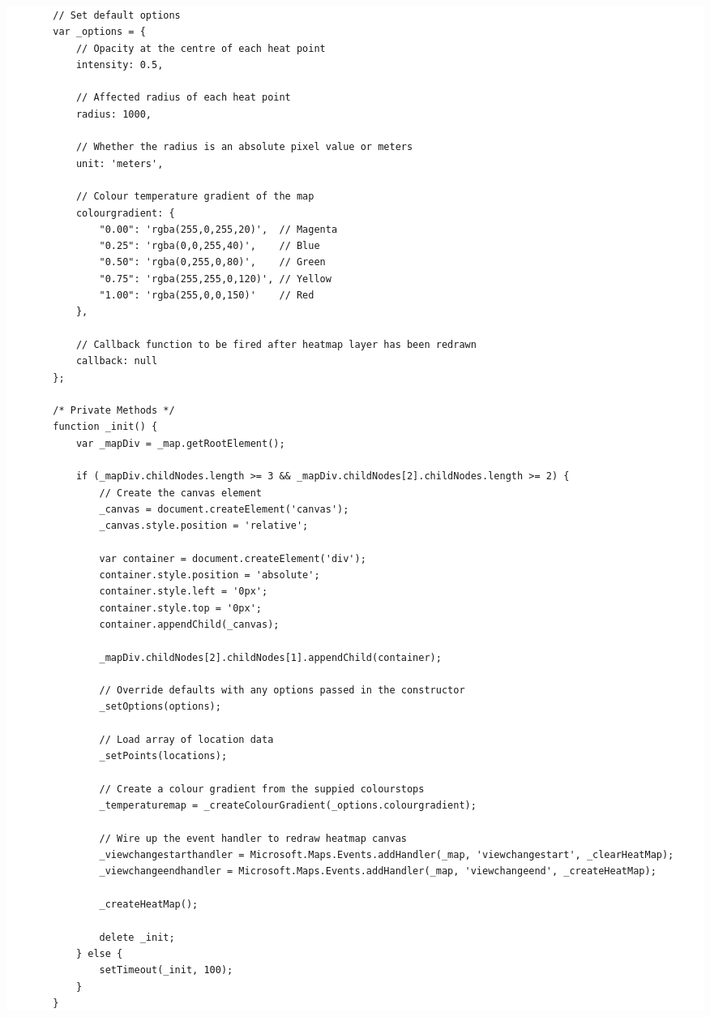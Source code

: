             // Set default options
            var _options = {
                // Opacity at the centre of each heat point
                intensity: 0.5,
        
                // Affected radius of each heat point
                radius: 1000,
        
                // Whether the radius is an absolute pixel value or meters
                unit: 'meters',
        
                // Colour temperature gradient of the map
                colourgradient: {
                    "0.00": 'rgba(255,0,255,20)',  // Magenta
                    "0.25": 'rgba(0,0,255,40)',    // Blue
                    "0.50": 'rgba(0,255,0,80)',    // Green
                    "0.75": 'rgba(255,255,0,120)', // Yellow
                    "1.00": 'rgba(255,0,0,150)'    // Red
                },
        
                // Callback function to be fired after heatmap layer has been redrawn 
                callback: null
            };
        
            /* Private Methods */
            function _init() {
                var _mapDiv = _map.getRootElement();
        
                if (_mapDiv.childNodes.length >= 3 && _mapDiv.childNodes[2].childNodes.length >= 2) {
                    // Create the canvas element
                    _canvas = document.createElement('canvas');
                    _canvas.style.position = 'relative';
        
                    var container = document.createElement('div');
                    container.style.position = 'absolute';
                    container.style.left = '0px';
                    container.style.top = '0px';
                    container.appendChild(_canvas);
        
                    _mapDiv.childNodes[2].childNodes[1].appendChild(container);
        
                    // Override defaults with any options passed in the constructor
                    _setOptions(options);
        
                    // Load array of location data
                    _setPoints(locations);
        
                    // Create a colour gradient from the suppied colourstops
                    _temperaturemap = _createColourGradient(_options.colourgradient);
        
                    // Wire up the event handler to redraw heatmap canvas
                    _viewchangestarthandler = Microsoft.Maps.Events.addHandler(_map, 'viewchangestart', _clearHeatMap);
                    _viewchangeendhandler = Microsoft.Maps.Events.addHandler(_map, 'viewchangeend', _createHeatMap);
        
                    _createHeatMap();
        
                    delete _init;
                } else {
                    setTimeout(_init, 100);
                }
            }
        

[hbase-get-started]: hdinsight-hbase-tutorial-get-started-linux.md
[website-get-started]: ../app-service-web/web-sites-dotnet-get-started.md
[img-app-arch]: ./media/hdinsight-hbase-analyze-twitter-sentiment/AppArchitecture.png
[img-twitter-app]: ./media/hdinsight-hbase-analyze-twitter-sentiment/TwitterApp.png
[img-streaming-service]: ./media/hdinsight-hbase-analyze-twitter-sentiment/StreamingService.png
[img-bing-map]: ./media/hdinsight-hbase-analyze-twitter-sentiment/TwitterSentimentBingMap.png
[hdinsight-develop-mapreduce]: hdinsight-develop-deploy-java-mapreduce-linux.md
[hdinsight-analyze-twitter-data]: hdinsight-analyze-twitter-data.md
[curl]: http://curl.haxx.se
[curl-download]: http://curl.haxx.se/download.html
[apache-hive-tutorial]: https://cwiki.apache.org/confluence/display/Hive/Tutorial
[twitter-streaming-api]: https://dev.twitter.com/docs/streaming-apis
[twitter-statuses-filter]: https://dev.twitter.com/docs/api/1.1/post/statuses/filter
[powershell-start]: http://technet.microsoft.com/library/hh847889.aspx
[powershell-install]: powershell-install-configure.md
[powershell-script]: http://technet.microsoft.com/library/ee176949.aspx
[hdinsight-provision]: hdinsight-provision-clusters.md
[hdinsight-get-started]: hdinsight-hadoop-linux-tutorial-get-started.md
[hdinsight-storage-powershell]: hdinsight-hadoop-use-blob-storage.md#powershell
[hdinsight-analyze-flight-delay-data]: hdinsight-analyze-flight-delay-data.md
[hdinsight-storage]: hdinsight-hadoop-use-blob-storage.md
[hdinsight-use-sqoop]: hdinsight-use-sqoop.md
[hdinsight-power-query]: hdinsight-connect-excel-power-query.md
[hdinsight-hive-odbc]: hdinsight-connect-excel-hive-ODBC-driver.md